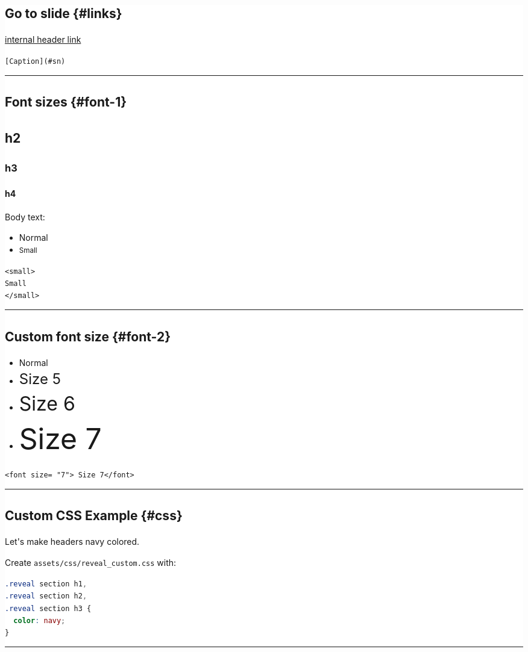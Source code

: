 
## Go to slide {#links}

[internal header link](#sn)

```
[Caption](#sn)
```

---

## Font sizes {#font-1}
## h2
### h3
#### h4


Body text: 
- Normal
- <small>Small</small>
```
<small>
Small
</small>
```

---
## Custom font size {#font-2}

- Normal
- <font size= "5"> Size 5</font>
- <font size= "6"> Size 6</font> 
- <font size= "7"> Size 7</font>

```
<font size= "7"> Size 7</font>
```


--- 


## Custom CSS Example {#css}

Let's make headers navy colored.

Create `assets/css/reveal_custom.css` with:

```css
.reveal section h1,
.reveal section h2,
.reveal section h3 {
  color: navy;
}
```

---